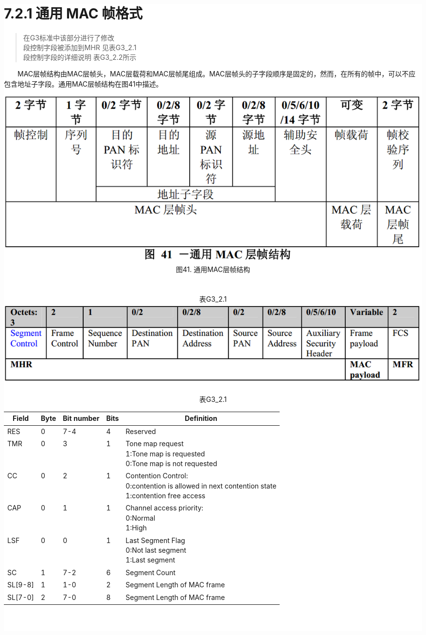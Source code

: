 # 7.2.1 通用 MAC 帧格式
>在G3标准中该部分进行了修改
<br>段控制字段被添加到MHR 见表G3_2.1
<br>段控制字段的详细说明 表G3_2.2所示

　　MAC层帧结构由MAC层帧头，MAC层载荷和MAC层帧尾组成。MAC层帧头的子字段顺序是固定的，然而，在所有的帧中，可以不应包含地址子字段。通用MAC层帧结构在图41中描述。

<center><img src="../images/Image_figure41.png"/></center>
<center>图41. 通用MAC层帧结构 </center>
<br>
<br><center>表G3_2.1</center>
<center><img src="../images/G3_table2.1.png"/></center>
<br><center>表G3_2.1</center>

Field|Byte|Bit number|Bits|Definition
----|----|----|----|----
RES|0|7-4|4|Reserved
TMR|0|3|1|Tone map request<br>1:Tone map is requested<br>0:Tone map is not requested
CC|0|2|1|Contention Control:<br>0:contention is allowed in next contention state<br>1:contention free access
CAP|0|1|1|Channel access priority:<br>0:Normal<br>1:High
LSF|0|0|1|Last Segment Flag<br>0:Not last segment<br>1:Last segment
SC|1|7-2|6|Segment Count
SL[9-8]|1|1-0|2|Segment Length of MAC frame
SL[7-0]|2|7-0|8|Segment Length of MAC frame
<br>
<br>

